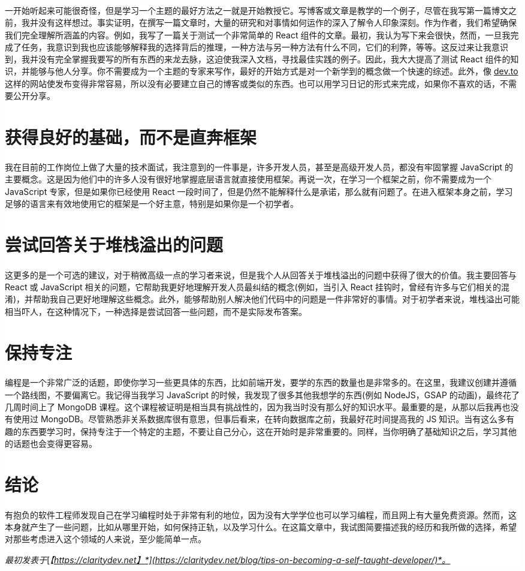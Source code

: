 一开始听起来可能很奇怪，但是学习一个主题的最好方法之一就是开始教授它。写博客或文章是教学的一个例子，尽管在我写第一篇博文之前，我并没有这样想过。事实证明，在撰写一篇文章时，大量的研究和对事情如何运作的深入了解令人印象深刻。作为作者，我们希望确保我们完全理解所涵盖的内容。例如，我写了一篇关于测试一个非常简单的 React 组件的文章。最初，我认为写下来会很快，然而，一旦我完成了任务，我意识到我也应该能够解释我的选择背后的推理，一种方法与另一种方法有什么不同，它们的利弊，等等。这反过来让我意识到，我并没有完全掌握我要写的所有东西的来龙去脉，这迫使我深入文档，寻找最佳实践的例子。因此，我大大提高了测试 React 组件的知识，并能够与他人分享。你不需要成为一个主题的专家来写作，最好的开始方式是对一个新学到的概念做一个快速的综述。此外，像 [dev.to](https://dev.to/) 这样的网站使发布变得非常容易，所以没有必要建立自己的博客或类似的东西。也可以用学习日记的形式来完成，如果你不喜欢的话，不需要公开分享。

# 获得良好的基础，而不是直奔框架

我在目前的工作岗位上做了大量的技术面试，我注意到的一件事是，许多开发人员，甚至是高级开发人员，都没有牢固掌握 JavaScript 的主要概念。这是因为他们中的许多人没有很好地掌握底层语言就直接使用框架。再说一次，在学习一个框架之前，你不需要成为一个 JavaScript 专家，但是如果你已经使用 React 一段时间了，但是仍然不能解释什么是承诺，那么就有问题了。在进入框架本身之前，学习足够的语言来有效地使用它的框架是一个好主意，特别是如果你是一个初学者。

# 尝试回答关于堆栈溢出的问题

这更多的是一个可选的建议，对于稍微高级一点的学习者来说，但是我个人从回答关于堆栈溢出的问题中获得了很大的价值。我主要回答与 React 或 JavaScript 相关的问题，它帮助我更好地理解开发人员最纠结的概念(例如，当引入 React 挂钩时，曾经有许多与它们相关的混淆)，并帮助我自己更好地理解这些概念。此外，能够帮助别人解决他们代码中的问题是一件非常好的事情。对于初学者来说，堆栈溢出可能相当吓人，在这种情况下，一种选择是尝试回答一些问题，而不是实际发布答案。

# 保持专注

编程是一个非常广泛的话题，即使你学习一些更具体的东西，比如前端开发，要学的东西的数量也是非常多的。在这里，我建议创建并遵循一个路线图，不要偏离它。我记得当我学习 JavaScript 的时候，我发现了很多其他我想学的东西(例如 NodeJS，GSAP 的动画)，最终花了几周时间上了 MongoDB 课程。这个课程被证明是相当具有挑战性的，因为我当时没有那么好的知识水平。最重要的是，从那以后我再也没有使用过 MongoDB。尽管熟悉非关系数据库很有意思，但事后看来，在转向数据库之前，我最好花时间提高我的 JS 知识。当有这么多有趣的东西要学习时，保持专注于一个特定的主题，不要让自己分心，这在开始时是非常重要的。同样，当你明确了基础知识之后，学习其他的话题也会变得更容易。

# 结论

有抱负的软件工程师发现自己在学习编程时处于非常有利的地位，因为没有大学学位也可以学习编程，而且网上有大量免费资源。然而，这本身就产生了一些问题，比如从哪里开始，如何保持正轨，以及学习什么。在这篇文章中，我试图简要描述我的经历和我所做的选择，希望对那些考虑进入这个领域的人来说，至少能简单一点。

*最初发表于*[*【https://claritydev.net】*](https://claritydev.net/blog/tips-on-becoming-a-self-taught-developer/)*。*
